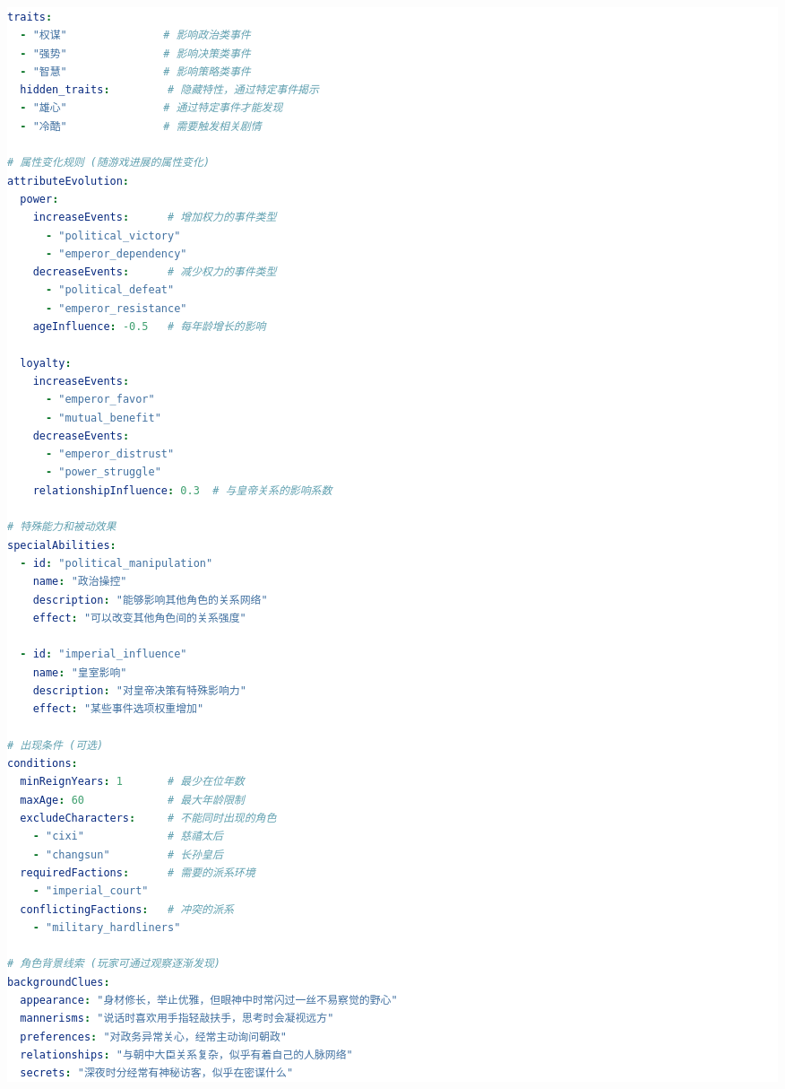 ```yaml
traits:
  - "权谋"               # 影响政治类事件
  - "强势"               # 影响决策类事件  
  - "智慧"               # 影响策略类事件
  hidden_traits:         # 隐藏特性，通过特定事件揭示
  - "雄心"               # 通过特定事件才能发现
  - "冷酷"               # 需要触发相关剧情

# 属性变化规则 (随游戏进展的属性变化)
attributeEvolution:
  power:
    increaseEvents:      # 增加权力的事件类型
      - "political_victory"
      - "emperor_dependency"
    decreaseEvents:      # 减少权力的事件类型
      - "political_defeat"
      - "emperor_resistance"
    ageInfluence: -0.5   # 每年龄增长的影响
    
  loyalty:
    increaseEvents:
      - "emperor_favor"
      - "mutual_benefit"
    decreaseEvents:
      - "emperor_distrust"
      - "power_struggle"
    relationshipInfluence: 0.3  # 与皇帝关系的影响系数

# 特殊能力和被动效果
specialAbilities:
  - id: "political_manipulation"
    name: "政治操控"
    description: "能够影响其他角色的关系网络"
    effect: "可以改变其他角色间的关系强度"
    
  - id: "imperial_influence"
    name: "皇室影响"
    description: "对皇帝决策有特殊影响力"
    effect: "某些事件选项权重增加"

# 出现条件 (可选)
conditions:
  minReignYears: 1       # 最少在位年数
  maxAge: 60             # 最大年龄限制
  excludeCharacters:     # 不能同时出现的角色
    - "cixi"             # 慈禧太后
    - "changsun"         # 长孙皇后
  requiredFactions:      # 需要的派系环境
    - "imperial_court"
  conflictingFactions:   # 冲突的派系
    - "military_hardliners"

# 角色背景线索 (玩家可通过观察逐渐发现)
backgroundClues:
  appearance: "身材修长，举止优雅，但眼神中时常闪过一丝不易察觉的野心"
  mannerisms: "说话时喜欢用手指轻敲扶手，思考时会凝视远方"
  preferences: "对政务异常关心，经常主动询问朝政"
  relationships: "与朝中大臣关系复杂，似乎有着自己的人脉网络"
  secrets: "深夜时分经常有神秘访客，似乎在密谋什么"
```
